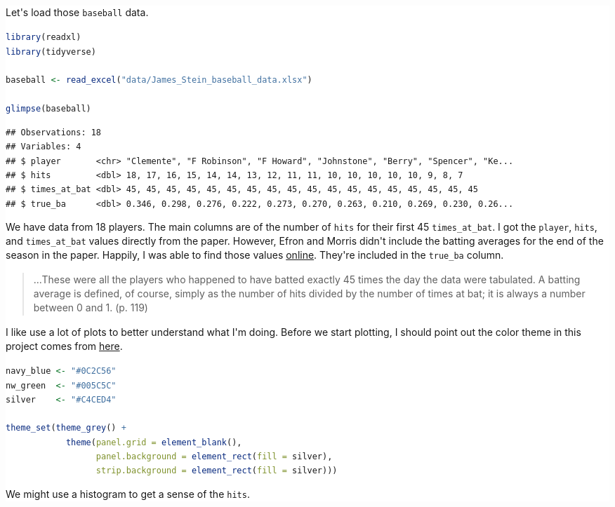Let's load those `baseball` data.

``` r
library(readxl)
library(tidyverse)

baseball <- read_excel("data/James_Stein_baseball_data.xlsx")

glimpse(baseball)
```

    ## Observations: 18
    ## Variables: 4
    ## $ player       <chr> "Clemente", "F Robinson", "F Howard", "Johnstone", "Berry", "Spencer", "Ke...
    ## $ hits         <dbl> 18, 17, 16, 15, 14, 14, 13, 12, 11, 11, 10, 10, 10, 10, 10, 9, 8, 7
    ## $ times_at_bat <dbl> 45, 45, 45, 45, 45, 45, 45, 45, 45, 45, 45, 45, 45, 45, 45, 45, 45, 45
    ## $ true_ba      <dbl> 0.346, 0.298, 0.276, 0.222, 0.273, 0.270, 0.263, 0.210, 0.269, 0.230, 0.26...

We have data from 18 players. The main columns are of the number of `hits` for their first 45 `times_at_bat`. I got the `player`, `hits`, and `times_at_bat` values directly from the paper. However, Efron and Morris didn't include the batting averages for the end of the season in the paper. Happily, I was able to find those values [online](http://statweb.stanford.edu/~ckirby/brad/LSI/chapter1.pdf). They're included in the `true_ba` column.

> ...These were all the players who happened to have batted exactly 45 times the day the data were tabulated. A batting average is defined, of course, simply as the number of hits divided by the number of times at bat; it is always a number between 0 and 1. (p. 119)

I like use a lot of plots to better understand what I'm doing. Before we start plotting, I should point out the color theme in this project comes from [here](https://teamcolorcodes.com/seattle-mariners-color-codes/).

``` r
navy_blue <- "#0C2C56"
nw_green  <- "#005C5C"  
silver    <- "#C4CED4"

theme_set(theme_grey() +
            theme(panel.grid = element_blank(),
                  panel.background = element_rect(fill = silver),
                  strip.background = element_rect(fill = silver)))
```

We might use a histogram to get a sense of the `hits`.
